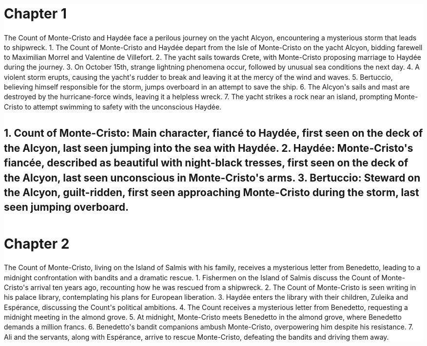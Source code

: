 # Chapter 1
<synopsis>
The Count of Monte-Cristo and Haydée face a perilous journey on the yacht Alcyon, encountering a mysterious storm that leads to shipwreck.
</synopsis>

<events>
1. The Count of Monte-Cristo and Haydée depart from the Isle of Monte-Cristo on the yacht Alcyon, bidding farewell to Maximilian Morrel and Valentine de Villefort.
2. The yacht sails towards Crete, with Monte-Cristo proposing marriage to Haydée during the journey.
3. On October 15th, strange lightning phenomena occur, followed by unusual sea conditions the next day.
4. A violent storm erupts, causing the yacht's rudder to break and leaving it at the mercy of the wind and waves.
5. Bertuccio, believing himself responsible for the storm, jumps overboard in an attempt to save the ship.
6. The Alcyon's sails and mast are destroyed by the hurricane-force winds, leaving it a helpless wreck.
7. The yacht strikes a rock near an island, prompting Monte-Cristo to attempt swimming to safety with the unconscious Haydée.
</events>

<characters>1. Count of Monte-Cristo: Main character, fiancé to Haydée, first seen on the deck of the Alcyon, last seen jumping into the sea with Haydée.
2. Haydée: Monte-Cristo's fiancée, described as beautiful with night-black tresses, first seen on the deck of the Alcyon, last seen unconscious in Monte-Cristo's arms.
3. Bertuccio: Steward on the Alcyon, guilt-ridden, first seen approaching Monte-Cristo during the storm, last seen jumping overboard.</characters>
----------------
# Chapter 2
<synopsis>
The Count of Monte-Cristo, living on the Island of Salmis with his family, receives a mysterious letter from Benedetto, leading to a midnight confrontation with bandits and a dramatic rescue.
</synopsis>

<events>
1. Fishermen on the Island of Salmis discuss the Count of Monte-Cristo's arrival ten years ago, recounting how he was rescued from a shipwreck.
2. The Count of Monte-Cristo is seen writing in his palace library, contemplating his plans for European liberation.
3. Haydée enters the library with their children, Zuleika and Espérance, discussing the Count's political ambitions.
4. The Count receives a mysterious letter from Benedetto, requesting a midnight meeting in the almond grove.
5. At midnight, Monte-Cristo meets Benedetto in the almond grove, where Benedetto demands a million francs.
6. Benedetto's bandit companions ambush Monte-Cristo, overpowering him despite his resistance.
7. Ali and the servants, along with Espérance, arrive to rescue Monte-Cristo, defeating the bandits and driving them away.
</events>
